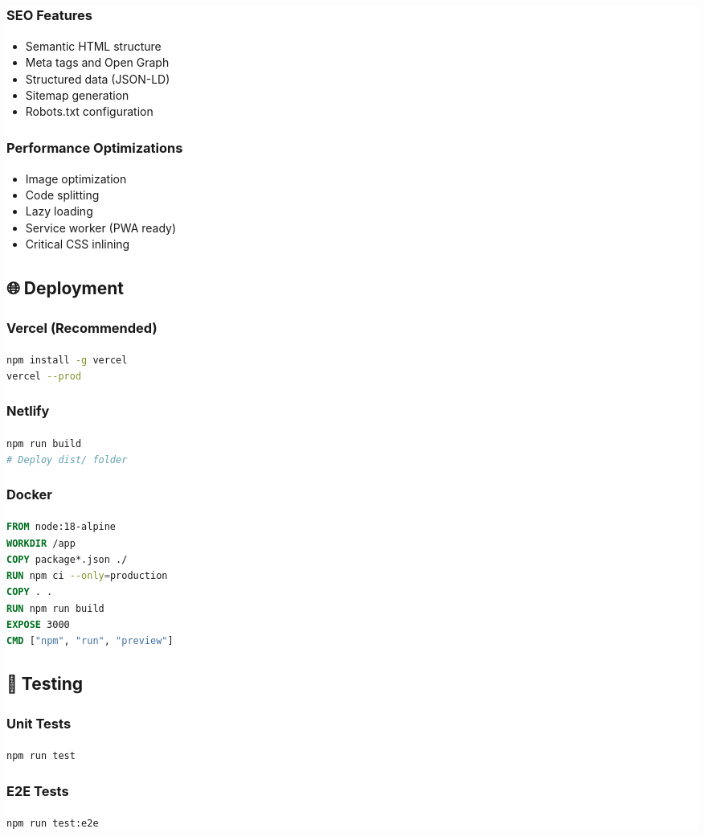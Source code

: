 ### SEO Features
- Semantic HTML structure
- Meta tags and Open Graph
- Structured data (JSON-LD)
- Sitemap generation
- Robots.txt configuration

### Performance Optimizations
- Image optimization
- Code splitting
- Lazy loading
- Service worker (PWA ready)
- Critical CSS inlining

## 🌐 Deployment

### Vercel (Recommended)
```bash
npm install -g vercel
vercel --prod
```

### Netlify
```bash
npm run build
# Deploy dist/ folder
```

### Docker
```dockerfile
FROM node:18-alpine
WORKDIR /app
COPY package*.json ./
RUN npm ci --only=production
COPY . .
RUN npm run build
EXPOSE 3000
CMD ["npm", "run", "preview"]
```

## 🧪 Testing

### Unit Tests
```bash
npm run test
```

### E2E Tests
```bash
npm run test:e2e
```
